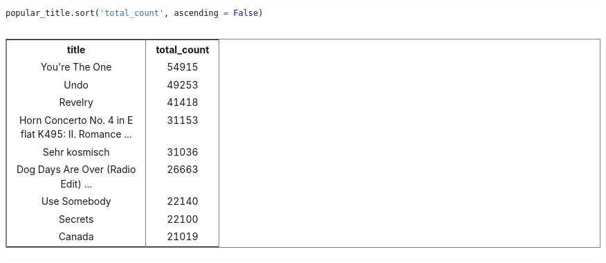 
```python
popular_title.sort('total_count', ascending = False)
```




<div style="max-height:1000px;max-width:1500px;overflow:auto;"><table frame="box" rules="cols">
    <tr>
        <th style="padding-left: 1em; padding-right: 1em; text-align: center">title</th>
        <th style="padding-left: 1em; padding-right: 1em; text-align: center">total_count</th>
    </tr>
    <tr>
        <td style="padding-left: 1em; padding-right: 1em; text-align: center; vertical-align: top">You're The One</td>
        <td style="padding-left: 1em; padding-right: 1em; text-align: center; vertical-align: top">54915</td>
    </tr>
    <tr>
        <td style="padding-left: 1em; padding-right: 1em; text-align: center; vertical-align: top">Undo</td>
        <td style="padding-left: 1em; padding-right: 1em; text-align: center; vertical-align: top">49253</td>
    </tr>
    <tr>
        <td style="padding-left: 1em; padding-right: 1em; text-align: center; vertical-align: top">Revelry</td>
        <td style="padding-left: 1em; padding-right: 1em; text-align: center; vertical-align: top">41418</td>
    </tr>
    <tr>
        <td style="padding-left: 1em; padding-right: 1em; text-align: center; vertical-align: top">Horn Concerto No. 4 in E<br>flat K495: II. Romance ...</td>
        <td style="padding-left: 1em; padding-right: 1em; text-align: center; vertical-align: top">31153</td>
    </tr>
    <tr>
        <td style="padding-left: 1em; padding-right: 1em; text-align: center; vertical-align: top">Sehr kosmisch</td>
        <td style="padding-left: 1em; padding-right: 1em; text-align: center; vertical-align: top">31036</td>
    </tr>
    <tr>
        <td style="padding-left: 1em; padding-right: 1em; text-align: center; vertical-align: top">Dog Days Are Over (Radio<br>Edit) ...</td>
        <td style="padding-left: 1em; padding-right: 1em; text-align: center; vertical-align: top">26663</td>
    </tr>
    <tr>
        <td style="padding-left: 1em; padding-right: 1em; text-align: center; vertical-align: top">Use Somebody</td>
        <td style="padding-left: 1em; padding-right: 1em; text-align: center; vertical-align: top">22140</td>
    </tr>
    <tr>
        <td style="padding-left: 1em; padding-right: 1em; text-align: center; vertical-align: top">Secrets</td>
        <td style="padding-left: 1em; padding-right: 1em; text-align: center; vertical-align: top">22100</td>
    </tr>
    <tr>
        <td style="padding-left: 1em; padding-right: 1em; text-align: center; vertical-align: top">Canada</td>
        <td style="padding-left: 1em; padding-right: 1em; text-align: center; vertical-align: top">21019</td>